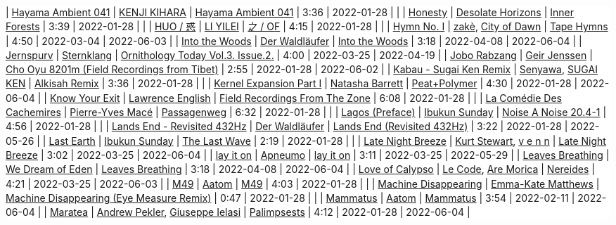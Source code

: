 | [Hayama Ambient 041](https://open.spotify.com/track/3KLRqrmBMqGh2ywwOfhnoZ) | [KENJI KIHARA](https://open.spotify.com/artist/4JsGTBZYjVz58foTVKslRi) | [Hayama Ambient 041](https://open.spotify.com/album/4vobFLJR8HYvjrIDoc9Rad) | 3:36 | 2022-01-28 |  |
| [Honesty](https://open.spotify.com/track/5Yk87Sx5schJACOxYmyYkR) | [Desolate Horizons](https://open.spotify.com/artist/5y4oIz8eUC013rOK3AldFN) | [Inner Forests](https://open.spotify.com/album/2RLUDtP21qs0kXSpE9BQLe) | 3:39 | 2022-01-28 |  |
| [HUO / 惑](https://open.spotify.com/track/57Ks9Tp1OGEWBaaFw8ssap) | [LI YILEI](https://open.spotify.com/artist/791gUmsH46HMASQZvPwXsp) | [之 / OF](https://open.spotify.com/album/5L5vwUgHoR5wiJK2wRZaIV) | 4:15 | 2022-01-28 |  |
| [Hymn No\. I](https://open.spotify.com/track/0C1n8NubFzwSQrW59b2LDj) | [zakè](https://open.spotify.com/artist/22becwc1PhY3lSxHM3YThr), [City of Dawn](https://open.spotify.com/artist/16TKNLx6K4oJmIgSX0s4Y2) | [Tape Hymns](https://open.spotify.com/album/0ozn6Vf0crbPmqpPW03arM) | 4:50 | 2022-03-04 | 2022-06-03 |
| [Into the Woods](https://open.spotify.com/track/2JeRwnszW1oEbowvprxIQb) | [Der Waldläufer](https://open.spotify.com/artist/6rXJFSaNxkltSIorp4SRDQ) | [Into the Woods](https://open.spotify.com/album/2xfotXyQoqlQn6vx7sFcqu) | 3:18 | 2022-04-08 | 2022-06-04 |
| [Jernspurv](https://open.spotify.com/track/0M4Kthg287fLPLHjtLzq6Y) | [Sternklang](https://open.spotify.com/artist/04jvZpWJMgQEWDmhT6yNZI) | [Ornithology Today Vol.3\. Issue.2.](https://open.spotify.com/album/7GhtEmgPbZIQ1DMFTG7jyZ) | 4:00 | 2022-03-25 | 2022-04-19 |
| [Jobo Rabzang](https://open.spotify.com/track/3q47p7G6IsfRjMz97kvnnJ) | [Geir Jenssen](https://open.spotify.com/artist/57mN8tApCtBoEzAXcG8t75) | [Cho Oyu 8201m \(Field Recordings from Tibet\)](https://open.spotify.com/album/3aMRHVQqQJvHdCpkBg9mU8) | 2:55 | 2022-01-28 | 2022-06-02 |
| [Kabau \- Sugai Ken Remix](https://open.spotify.com/track/4QV0GfiT5pPif7ZMjlQWUg) | [Senyawa](https://open.spotify.com/artist/0F0QctWhGzgl1Ih560JzWJ), [SUGAI KEN](https://open.spotify.com/artist/5CCt4ZzfgaunV4WeOSWn2H) | [Alkisah Remix](https://open.spotify.com/album/68LCUygwVqmyFkkhFjt3YN) | 3:36 | 2022-01-28 |  |
| [Kernel Expansion Part I](https://open.spotify.com/track/60nac1u1RN2ycCOmJqEfkY) | [Natasha Barrett](https://open.spotify.com/artist/52CwdcYYS2ejAnu7lUgIVn) | [Peat+Polymer](https://open.spotify.com/album/5d6e63BqZI2csp7f4XSbUp) | 4:30 | 2022-01-28 | 2022-06-04 |
| [Know Your Exit](https://open.spotify.com/track/1XLcsM1MtF6TNN1qwGd8XJ) | [Lawrence English](https://open.spotify.com/artist/0V1EXFlRy3LeOKB07YJucI) | [Field Recordings From The Zone](https://open.spotify.com/album/1eu4cEYADvr9xiYqXNgthq) | 6:08 | 2022-01-28 |  |
| [La Comédie Des Cachemires](https://open.spotify.com/track/14Hwj37JHpC2yblhItb69B) | [Pierre\-Yves Macé](https://open.spotify.com/artist/5lL1hvy6Nejcc6o2jWqW5s) | [Passagenweg](https://open.spotify.com/album/5jdy7iO7w40kLU09Q4a567) | 6:32 | 2022-01-28 |  |
| [Lagos \(Preface\)](https://open.spotify.com/track/4npPwsNn2jfzQEBpFFlJZE) | [Ibukun Sunday](https://open.spotify.com/artist/1XhXRpXu0NntjkqENGveoI) | [Noise A Noise 20.4\-1](https://open.spotify.com/album/2Ea6oumUMZbdA31y9NUO9Q) | 4:56 | 2022-01-28 |  |
| [Lands End \- Revisited 432Hz](https://open.spotify.com/track/7JqsRiaX6HSdrTJqeJK0pt) | [Der Waldläufer](https://open.spotify.com/artist/6rXJFSaNxkltSIorp4SRDQ) | [Lands End \(Revisited 432Hz\)](https://open.spotify.com/album/66ivhrns6ezrflw7Hrdz3j) | 3:22 | 2022-01-28 | 2022-05-26 |
| [Last Earth](https://open.spotify.com/track/0OUhVQ5dEj7m87cbZ4ctFU) | [Ibukun Sunday](https://open.spotify.com/artist/1XhXRpXu0NntjkqENGveoI) | [The Last Wave](https://open.spotify.com/album/1jJJZAPY8Ax5X1C6vCpuNo) | 2:19 | 2022-01-28 |  |
| [Late Night Breeze](https://open.spotify.com/track/3wZBXwqHE2OWBmENmw6flQ) | [Kurt Stewart](https://open.spotify.com/artist/1SzLvjYm0lQLPi3AneCpDO), [v e n n](https://open.spotify.com/artist/7K80bdPzdWRFqAHBfk1cPi) | [Late Night Breeze](https://open.spotify.com/album/1d1WPt6hPpT8cxloXBzRCF) | 3:02 | 2022-03-25 | 2022-06-04 |
| [lay it on](https://open.spotify.com/track/4k210X4kC9rPwDG53ldnj8) | [Apneumo](https://open.spotify.com/artist/4pd2vMniXFGmAXS3NQxIaR) | [lay it on](https://open.spotify.com/album/0HKC1UzsAmFWys9x6PDKBA) | 3:11 | 2022-03-25 | 2022-05-29 |
| [Leaves Breathing](https://open.spotify.com/track/04b4ZyKr2YbUGruDUWG3wa) | [We Dream of Eden](https://open.spotify.com/artist/55dhSq6LQ1N5JlHF5DlbFf) | [Leaves Breathing](https://open.spotify.com/album/0c9RZQfZNbk4TdqJFQDbT5) | 3:18 | 2022-04-08 | 2022-06-04 |
| [Love of Calypso](https://open.spotify.com/track/7gbib8F592xB7WWV6muMxE) | [Le Code](https://open.spotify.com/artist/5w7nuCjDmpoz2mcdM8RsOQ), [Are Morica](https://open.spotify.com/artist/4c9U2okyrbpYWuXm9u5PXg) | [Nereides](https://open.spotify.com/album/7HrplOqMmir8zftYnufUL7) | 4:21 | 2022-03-25 | 2022-06-03 |
| [M49](https://open.spotify.com/track/2RfNDjeTtnmW8x2tGiu8Qi) | [Aatom](https://open.spotify.com/artist/3jZNP1cGIr9jG32lxHUezh) | [M49](https://open.spotify.com/album/03KPnQBLuPDmF7dgiuKElp) | 4:03 | 2022-01-28 |  |
| [Machine Disappearing](https://open.spotify.com/track/0A80r2fPBMu0Neh4JZNLMR) | [Emma\-Kate Matthews](https://open.spotify.com/artist/7c1RaCOuUPr4T9BbnScZJW) | [Machine Disappearing \(Eye Measure Remix\)](https://open.spotify.com/album/03mZdNFFRVeTYtdFWhUhgd) | 0:47 | 2022-01-28 |  |
| [Mammatus](https://open.spotify.com/track/6giYnirz09CPhUuZpbUD9g) | [Aatom](https://open.spotify.com/artist/3jZNP1cGIr9jG32lxHUezh) | [Mammatus](https://open.spotify.com/album/6NZf1c6w62aoBAgaixdKD5) | 3:54 | 2022-02-11 | 2022-06-04 |
| [Maratea](https://open.spotify.com/track/5kgiBpVXRJ5uJyU67mshro) | [Andrew Pekler](https://open.spotify.com/artist/4nDIRB3WZRZ40uSmZG0q6J), [Giuseppe Ielasi](https://open.spotify.com/artist/7JqFxlbv8o0djCv6o1LWLL) | [Palimpsests](https://open.spotify.com/album/3zh7gaR5TzIP4qE4QcI4uv) | 4:12 | 2022-01-28 | 2022-06-04 |